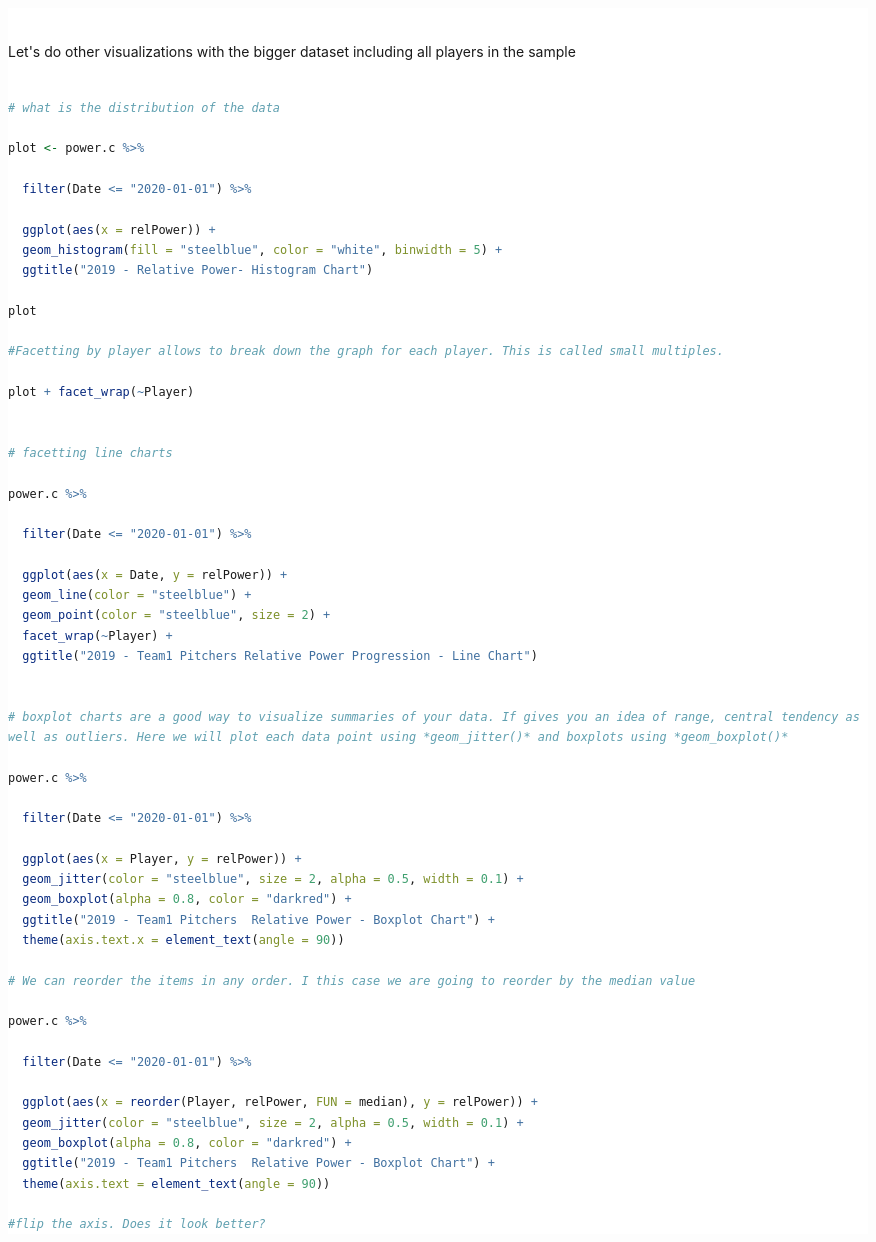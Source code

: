 <br>   

Let's do other visualizations with the bigger dataset including all players in the sample


```r

# what is the distribution of the data

plot <- power.c %>%
  
  filter(Date <= "2020-01-01") %>%
  
  ggplot(aes(x = relPower)) +
  geom_histogram(fill = "steelblue", color = "white", binwidth = 5) +
  ggtitle("2019 - Relative Power- Histogram Chart")

plot

#Facetting by player allows to break down the graph for each player. This is called small multiples.

plot + facet_wrap(~Player)


# facetting line charts

power.c %>%
  
  filter(Date <= "2020-01-01") %>%
  
  ggplot(aes(x = Date, y = relPower)) +
  geom_line(color = "steelblue") +
  geom_point(color = "steelblue", size = 2) +
  facet_wrap(~Player) +
  ggtitle("2019 - Team1 Pitchers Relative Power Progression - Line Chart")


# boxplot charts are a good way to visualize summaries of your data. If gives you an idea of range, central tendency as well as outliers. Here we will plot each data point using *geom_jitter()* and boxplots using *geom_boxplot()*

power.c %>%
  
  filter(Date <= "2020-01-01") %>%
  
  ggplot(aes(x = Player, y = relPower)) +
  geom_jitter(color = "steelblue", size = 2, alpha = 0.5, width = 0.1) +
  geom_boxplot(alpha = 0.8, color = "darkred") +
  ggtitle("2019 - Team1 Pitchers  Relative Power - Boxplot Chart") +
  theme(axis.text.x = element_text(angle = 90))

# We can reorder the items in any order. I this case we are going to reorder by the median value

power.c %>%
  
  filter(Date <= "2020-01-01") %>%
  
  ggplot(aes(x = reorder(Player, relPower, FUN = median), y = relPower)) +
  geom_jitter(color = "steelblue", size = 2, alpha = 0.5, width = 0.1) +
  geom_boxplot(alpha = 0.8, color = "darkred") +
  ggtitle("2019 - Team1 Pitchers  Relative Power - Boxplot Chart") +
  theme(axis.text = element_text(angle = 90))

#flip the axis. Does it look better?
```